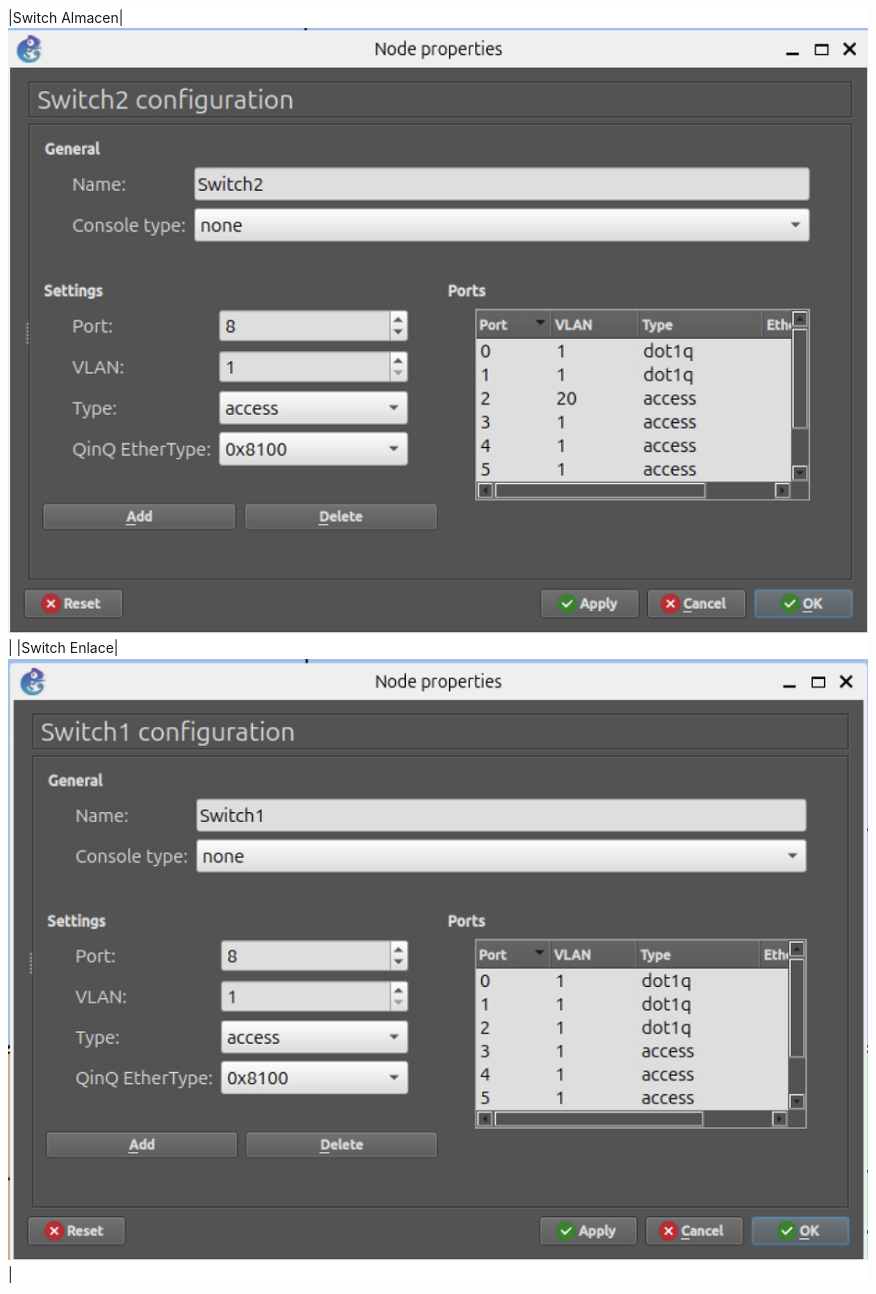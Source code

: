 |Switch Almacen|![alt image](Capturas/Switch%20Almacen.png)|
|Switch Enlace|![alt image](Capturas/Siwtch%20enlace.png)|
